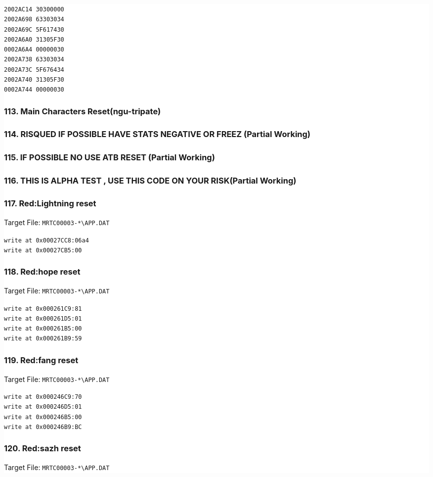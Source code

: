 ```
2002AC14 30300000
2002A698 63303034
2002A69C 5F617430
2002A6A0 31305F30
0002A6A4 00000030
2002A738 63303034
2002A73C 5F676434
2002A740 31305F30
0002A744 00000030
```

### 113. Main Characters Reset(ngu-tripate)
### 114. RISQUED IF POSSIBLE HAVE STATS NEGATIVE OR FREEZ (Partial Working)
### 115. IF POSSIBLE NO USE ATB RESET (Partial Working)
### 116. THIS IS ALPHA TEST , USE THIS CODE ON YOUR RISK(Partial Working)
### 117. Red:Lightning reset 

Target File: `MRTC00003-*\APP.DAT`

```
write at 0x00027CC8:06a4
write at 0x00027CB5:00
```

### 118. Red:hope reset 

Target File: `MRTC00003-*\APP.DAT`

```
write at 0x000261C9:81
write at 0x000261D5:01
write at 0x000261B5:00
write at 0x000261B9:59
```

### 119. Red:fang reset 

Target File: `MRTC00003-*\APP.DAT`

```
write at 0x000246C9:70
write at 0x000246D5:01
write at 0x000246B5:00
write at 0x000246B9:BC
```

### 120. Red:sazh reset 

Target File: `MRTC00003-*\APP.DAT`
